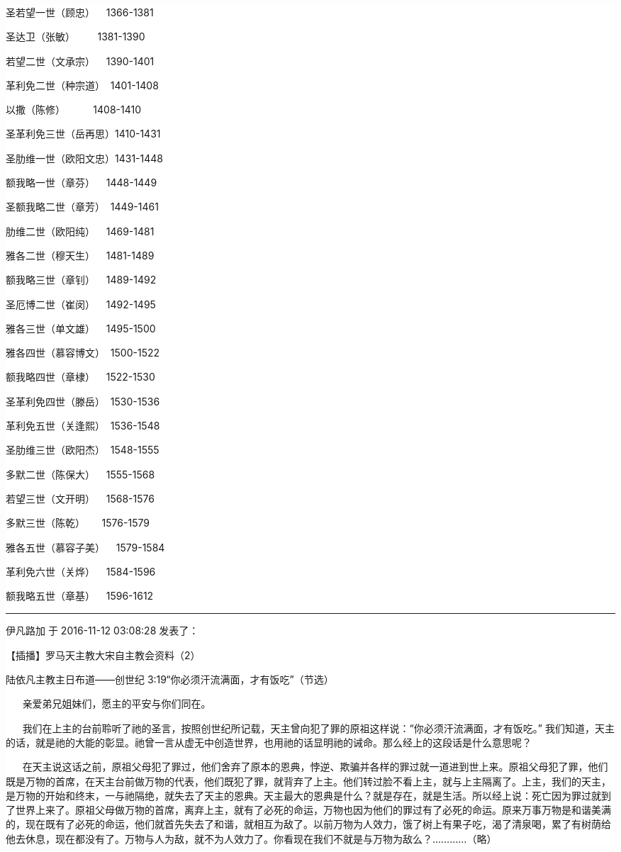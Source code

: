 圣若望一世（顾忠）&nbsp; &nbsp; 1366-1381

圣达卫（张敏）&nbsp; &nbsp;&nbsp; &nbsp;&nbsp;&nbsp;1381-1390

若望二世（文承宗）&nbsp; &nbsp; 1390-1401

革利免二世（种宗道）&nbsp;&nbsp;1401-1408

以撒（陈修）&nbsp; &nbsp;&nbsp; &nbsp;&nbsp; &nbsp; 1408-1410

圣革利免三世（岳再思）1410-1431

圣肋维一世（欧阳文忠）1431-1448

额我略一世（章芬）&nbsp; &nbsp; 1448-1449

圣额我略二世（章芳）&nbsp;&nbsp;1449-1461

肋维二世（欧阳纯）&nbsp; &nbsp; 1469-1481

雅各二世（穆天生）&nbsp; &nbsp; 1481-1489&nbsp;&nbsp;

额我略三世（章钊）&nbsp; &nbsp; 1489-1492

圣厄博二世（崔闵）&nbsp; &nbsp; 1492-1495

雅各三世（单文雄）&nbsp; &nbsp; 1495-1500

雅各四世（慕容博文）&nbsp;&nbsp;1500-1522

额我略四世（章棣）&nbsp; &nbsp; 1522-1530

圣革利免四世（滕岳）&nbsp;&nbsp;1530-1536

革利免五世（关逢熙）&nbsp;&nbsp;1536-1548

圣肋维三世（欧阳杰）&nbsp;&nbsp;1548-1555

多默二世（陈保大）&nbsp; &nbsp; 1555-1568

若望三世（文开明）&nbsp; &nbsp; 1568-1576

多默三世（陈乾）&nbsp; &nbsp;&nbsp; &nbsp;1576-1579

雅各五世（慕容子美）&nbsp; &nbsp; 1579-1584

革利免六世（关烨）&nbsp; &nbsp; 1584-1596

额我略五世（章基）&nbsp; &nbsp; 1596-1612

---

伊凡路加 于 2016-11-12 03:08:28 发表了：

【插播】罗马天主教大宋自主教会资料（2）

陆依凡主教主日布道——创世纪 3:19“你必须汗流满面，才有饭吃”（节选）

&nbsp; &nbsp;&nbsp; &nbsp;亲爱弟兄姐妹们，愿主的平安与你们同在。

&nbsp; &nbsp;&nbsp; &nbsp;我们在上主的台前聆听了祂的圣言，按照创世纪所记载，天主曾向犯了罪的原祖这样说：“你必须汗流满面，才有饭吃。” 我们知道，天主的话，就是祂的大能的彰显。祂曾一言从虚无中创造世界，也用祂的话显明祂的诫命。那么经上的这段话是什么意思呢？

&nbsp; &nbsp;&nbsp; &nbsp;在天主说这话之前，原祖父母犯了罪过，他们舍弃了原本的恩典，悖逆、欺骗并各样的罪过就一道进到世上来。原祖父母犯了罪，他们既是万物的首席，在天主台前做万物的代表，他们既犯了罪，就背弃了上主。他们转过脸不看上主，就与上主隔离了。上主，我们的天主，是万物的开始和终末，一与祂隔绝，就失去了天主的恩典。天主最大的恩典是什么？就是存在，就是生活。所以经上说：死亡因为罪过就到了世界上来了。原祖父母做万物的首席，离弃上主，就有了必死的命运，万物也因为他们的罪过有了必死的命运。原来万事万物是和谐美满的，现在既有了必死的命运，他们就首先失去了和谐，就相互为敌了。以前万物为人效力，饿了树上有果子吃，渴了清泉喝，累了有树荫给他去休息，现在都没有了。万物与人为敌，就不为人效力了。你看现在我们不就是与万物为敌么？…………（略）
